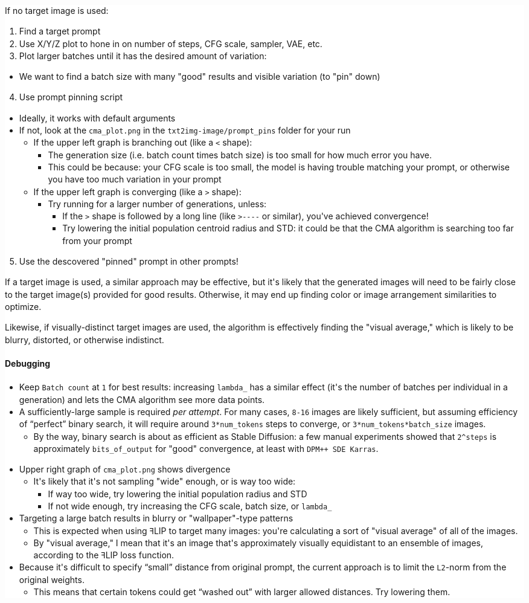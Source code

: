 
If no target image is used:

1. Find a target prompt
2. Use X/Y/Z plot to hone in on number of steps, CFG scale, sampler, VAE, etc.
3. Plot larger batches until it has the desired amount of variation:
  - We want to find a batch size with many "good" results and visible variation (to "pin" down)
4. Use prompt pinning script
  - Ideally, it works with default arguments
  - If not, look at the `cma_plot.png` in the `txt2img-image/prompt_pins` folder for your run
    + If the upper left graph is branching out (like a `<` shape):
      * The generation size (i.e. batch count times batch size) is too small for how much error you have.
      * This could be because: your CFG scale is too small, the model is having trouble matching your prompt, or otherwise you have too much variation in your prompt
    + If the upper left graph is converging (like a `>` shape):
      * Try running for a larger number of generations, unless:
        - If the `>` shape is followed by a long line (like `>----` or similar), you've achieved convergence!
        - Try lowering the initial population centroid radius and STD: it could be that the CMA algorithm is searching too far from your prompt
5. Use the descovered "pinned" prompt in other prompts!

If a target image is used, a similar approach may be effective, but it's likely
that the generated images will need to be fairly close to the target image(s)
provided for good results. Otherwise, it may end up finding color or image
arrangement similarities to optimize.

Likewise, if visually-distinct target images are used, the algorithm is
effectively finding the "visual average," which is likely to be blurry,
distorted, or otherwise indistinct.


#### Debugging

+ Keep `Batch count` at `1` for best results: increasing `lambda_` has a similar
  effect (it's the number of batches per individual in a generation) and lets
  the CMA algorithm see more data points.
+ A sufficiently-large sample is required _per attempt_.
  For many cases, `8-16` images are likely sufficient, but assuming efficiency of “perfect” binary search,
  it will require around `3*num_tokens` steps to converge, or `3*num_tokens*batch_size` images.
  * By the way, binary search is about as efficient as Stable Diffusion:
    a few manual experiments showed that `2^steps` is approximately `bits_of_output`
    for "good" convergence, at least with `DPM++ SDE Karras`.
- Upper right graph of `cma_plot.png` shows divergence
  + It's likely that it's not sampling "wide" enough, or is way too wide:
    * If way too wide, try lowering the initial population radius and STD
    * If not wide enough, try increasing the CFG scale, batch size, or `lambda_`
- Targeting a large batch results in blurry or "wallpaper"-type patterns
  + This is expected when using ꟻLIP to target many images: you're calculating a
    sort of "visual average" of all of the images.
  + By "visual average," I mean that it's an image that's approximately visually
    equidistant to an ensemble of images, according to the ꟻLIP loss function.
- Because it's difficult to specify “small” distance from original prompt,
  the current approach is to limit the `L2`-norm from the original weights.
  * This means that certain tokens could get “washed out” with larger allowed distances. Try lowering them.

